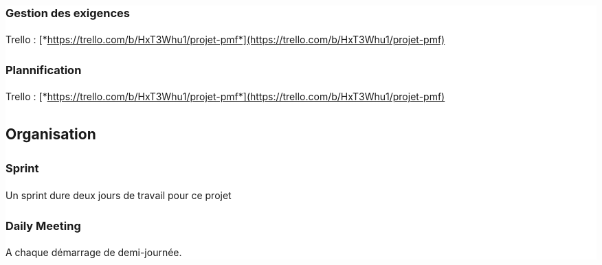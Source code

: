 ### Gestion des exigences

Trello :
[*https://trello.com/b/HxT3Whu1/projet-pmf*](https://trello.com/b/HxT3Whu1/projet-pmf)

### Plannification

Trello :
[*https://trello.com/b/HxT3Whu1/projet-pmf*](https://trello.com/b/HxT3Whu1/projet-pmf)

Organisation
------------

### Sprint

Un sprint dure deux jours de travail pour ce projet

### Daily Meeting

A chaque démarrage de demi-journée.
